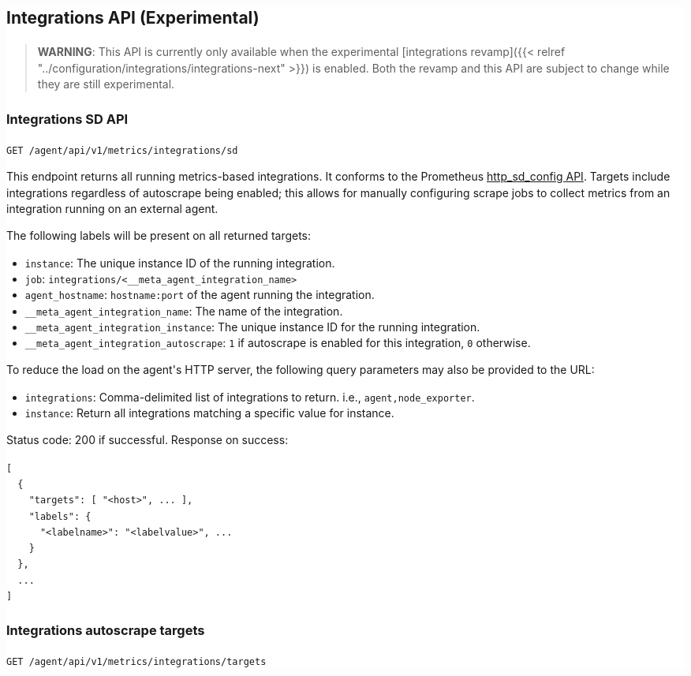## Integrations API (Experimental)

> **WARNING**: This API is currently only available when the experimental
> [integrations revamp]({{< relref "../configuration/integrations/integrations-next" >}})
> is enabled. Both the revamp and this API are subject to change while they
> are still experimental.

### Integrations SD API

```
GET /agent/api/v1/metrics/integrations/sd
```

This endpoint returns all running metrics-based integrations. It conforms to
the Prometheus [http_sd_config
API](https://prometheus.io/docs/prometheus/latest/configuration/configuration/#http_sd_config).
Targets include integrations regardless of autoscrape being enabled; this
allows for manually configuring scrape jobs to collect metrics from an
integration running on an external agent.

The following labels will be present on all returned targets:

- `instance`: The unique instance ID of the running integration.
- `job`: `integrations/<__meta_agent_integration_name>`
- `agent_hostname`: `hostname:port` of the agent running the integration.
- `__meta_agent_integration_name`: The name of the integration.
- `__meta_agent_integration_instance`: The unique instance ID for the running integration.
- `__meta_agent_integration_autoscrape`: `1` if autoscrape is enabled for this integration, `0` otherwise.

To reduce the load on the agent's HTTP server, the following query parameters
may also be provided to the URL:

- `integrations`: Comma-delimited list of integrations to return. i.e., `agent,node_exporter`.
- `instance`: Return all integrations matching a specific value for instance.

Status code: 200 if successful.
Response on success:

```
[
  {
    "targets": [ "<host>", ... ],
    "labels": {
      "<labelname>": "<labelvalue>", ...
    }
  },
  ...
]
```

### Integrations autoscrape targets

```
GET /agent/api/v1/metrics/integrations/targets
```
